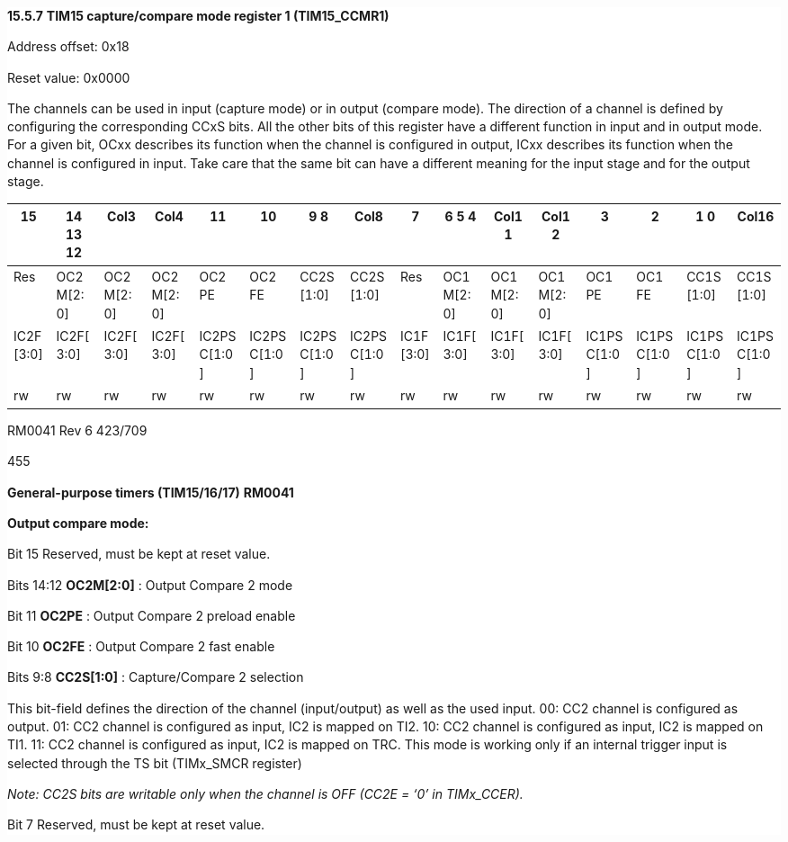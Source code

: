 
**15.5.7** **TIM15 capture/compare mode register 1 (TIM15_CCMR1)**


Address offset: 0x18


Reset value: 0x0000


The channels can be used in input (capture mode) or in output (compare mode). The
direction of a channel is defined by configuring the corresponding CCxS bits. All the other
bits of this register have a different function in input and in output mode. For a given bit,
OCxx describes its function when the channel is configured in output, ICxx describes its
function when the channel is configured in input. Take care that the same bit can have a
different meaning for the input stage and for the output stage.

|15|14 13 12|Col3|Col4|11|10|9 8|Col8|7|6 5 4|Col11|Col12|3|2|1 0|Col16|
|---|---|---|---|---|---|---|---|---|---|---|---|---|---|---|---|
|Res|OC2M[2:0]|OC2M[2:0]|OC2M[2:0]|OC2<br>PE|OC2<br>FE|CC2S[1:0]|CC2S[1:0]|Res|OC1M[2:0]|OC1M[2:0]|OC1M[2:0]|OC1<br>PE|OC1<br>FE|CC1S[1:0]|CC1S[1:0]|
|IC2F[3:0]|IC2F[3:0]|IC2F[3:0]|IC2F[3:0]|IC2PSC[1:0]|IC2PSC[1:0]|IC2PSC[1:0]|IC2PSC[1:0]|IC1F[3:0]|IC1F[3:0]|IC1F[3:0]|IC1F[3:0]|IC1PSC[1:0]|IC1PSC[1:0]|IC1PSC[1:0]|IC1PSC[1:0]|
|rw|rw|rw|rw|rw|rw|rw|rw|rw|rw|rw|rw|rw|rw|rw|rw|



RM0041 Rev 6 423/709



455


**General-purpose timers (TIM15/16/17)** **RM0041**


**Output compare mode:**


Bit 15 Reserved, must be kept at reset value.


Bits 14:12 **OC2M[2:0]** : Output Compare 2 mode


Bit 11 **OC2PE** : Output Compare 2 preload enable


Bit 10 **OC2FE** : Output Compare 2 fast enable


Bits 9:8 **CC2S[1:0]** : Capture/Compare 2 selection

This bit-field defines the direction of the channel (input/output) as well as the used input.
00: CC2 channel is configured as output.
01: CC2 channel is configured as input, IC2 is mapped on TI2.
10: CC2 channel is configured as input, IC2 is mapped on TI1.
11: CC2 channel is configured as input, IC2 is mapped on TRC. This mode is working only if
an internal trigger input is selected through the TS bit (TIMx_SMCR register)

_Note: CC2S bits are writable only when the channel is OFF (CC2E = ‘0’ in TIMx_CCER)._


Bit 7 Reserved, must be kept at reset value.
